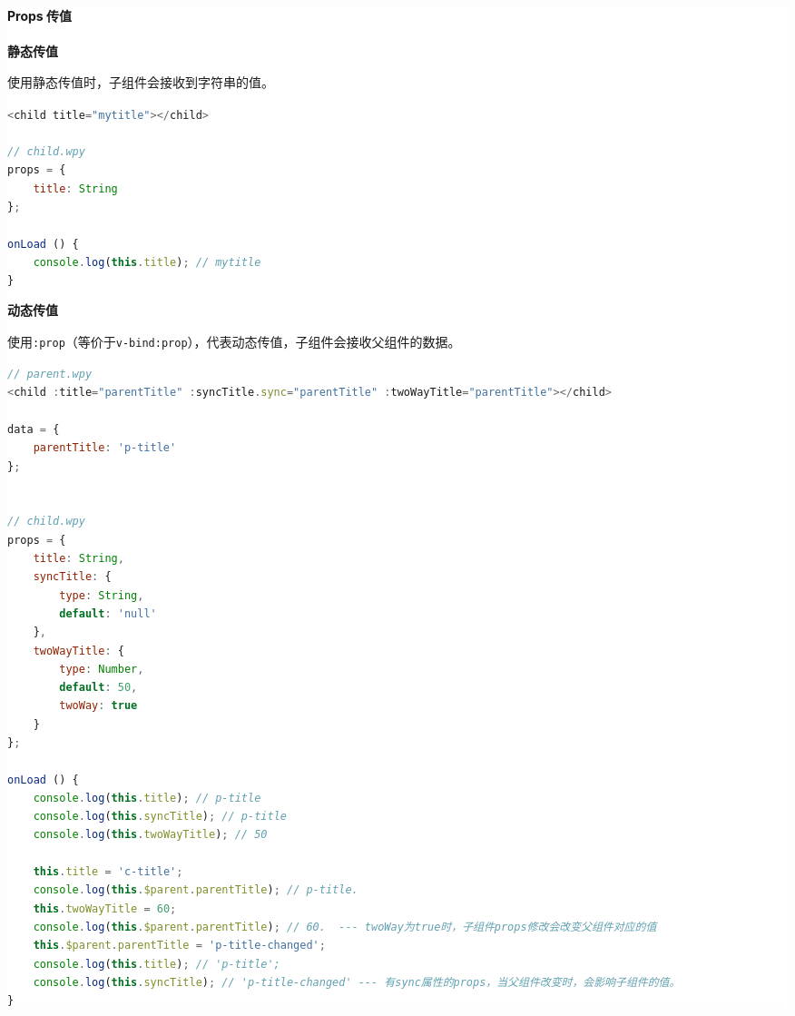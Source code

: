 #### Props 传值

**静态传值**

使用静态传值时，子组件会接收到字符串的值。

```Javascript
<child title="mytitle"></child>

// child.wpy
props = {
    title: String
};

onLoad () {
    console.log(this.title); // mytitle
}
```

**动态传值**

使用`:prop`（等价于`v-bind:prop`），代表动态传值，子组件会接收父组件的数据。

```Javascript
// parent.wpy
<child :title="parentTitle" :syncTitle.sync="parentTitle" :twoWayTitle="parentTitle"></child>

data = {
    parentTitle: 'p-title'
};


// child.wpy
props = {
    title: String,
    syncTitle: {
        type: String,
        default: 'null'
    },
    twoWayTitle: {
        type: Number,
        default: 50,
        twoWay: true
    }
};

onLoad () {
    console.log(this.title); // p-title
    console.log(this.syncTitle); // p-title
    console.log(this.twoWayTitle); // 50

    this.title = 'c-title';
    console.log(this.$parent.parentTitle); // p-title.
    this.twoWayTitle = 60;
    console.log(this.$parent.parentTitle); // 60.  --- twoWay为true时，子组件props修改会改变父组件对应的值
    this.$parent.parentTitle = 'p-title-changed';
    console.log(this.title); // 'p-title';
    console.log(this.syncTitle); // 'p-title-changed' --- 有sync属性的props，当父组件改变时，会影响子组件的值。
}
```
